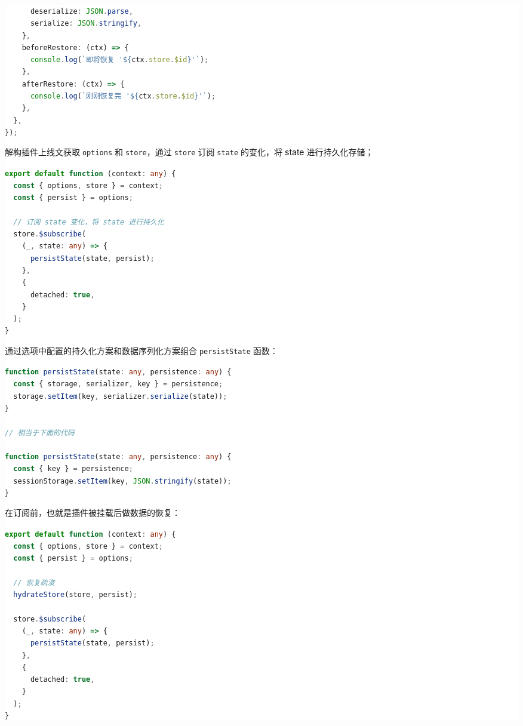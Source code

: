```typescript
      deserialize: JSON.parse,
      serialize: JSON.stringify,
    },
    beforeRestore: (ctx) => {
      console.log(`即将恢复 '${ctx.store.$id}'`);
    },
    afterRestore: (ctx) => {
      console.log(`刚刚恢复完 '${ctx.store.$id}'`);
    },
  },
});
```

解构插件上线文获取 `options` 和 `store`，通过 `store` 订阅 `state` 的变化，将 state 进行持久化存储；

```typescript
export default function (context: any) {
  const { options, store } = context;
  const { persist } = options;

  // 订阅 state 变化，将 state 进行持久化
  store.$subscribe(
    (_, state: any) => {
      persistState(state, persist);
    },
    {
      detached: true,
    }
  );
}
```

通过选项中配置的持久化方案和数据序列化方案组合 `persistState` 函数：

```typescript
function persistState(state: any, persistence: any) {
  const { storage, serializer, key } = persistence;
  storage.setItem(key, serializer.serialize(state));
}

// 相当于下面的代码

function persistState(state: any, persistence: any) {
  const { key } = persistence;
  sessionStorage.setItem(key, JSON.stringify(state));
}
```

在订阅前，也就是插件被挂载后做数据的恢复：

```typescript
export default function (context: any) {
  const { options, store } = context;
  const { persist } = options;

  // 恢复疏浚
  hydrateStore(store, persist);

  store.$subscribe(
    (_, state: any) => {
      persistState(state, persist);
    },
    {
      detached: true,
    }
  );
}
```